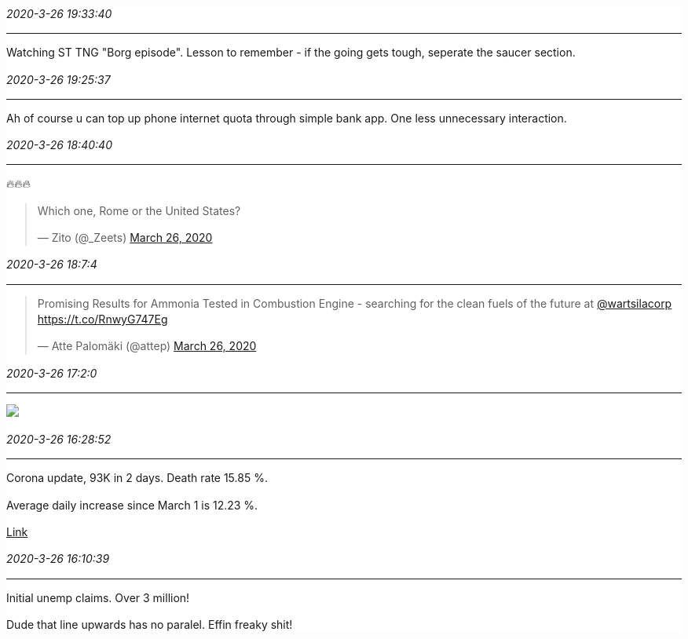 *2020-3-26 19:33:40*

---

Watching ST TNG "Borg episode". Lesson to remember - if the going
gets tough, seperate the saucer section. 

*2020-3-26 19:25:37*

---

Ah of course u can top up phone internet quota through simple bank
app. One less unnecessary interaction.

*2020-3-26 18:40:40*

---

🔥🔥🔥

<blockquote class="twitter-tweet"><p lang="en" dir="ltr">Which one, Rome or the United States?</p>&mdash; Zito (@_Zeets) <a href="https://twitter.com/_Zeets/status/1243188256629501952?ref_src=twsrc%5Etfw">March 26, 2020</a></blockquote> <script async src="https://platform.twitter.com/widgets.js" charset="utf-8"></script>

*2020-3-26 18:7:4*

---

<blockquote class="twitter-tweet"><p lang="en" dir="ltr">Promising Results for Ammonia Tested in Combustion Engine - searching for the clean fuels of the future at <a href="https://twitter.com/wartsilacorp?ref_src=twsrc%5Etfw">@wartsilacorp</a> <a href="https://t.co/RnwyG747Eg">https://t.co/RnwyG747Eg</a></p>&mdash; Atte Palomäki (@attep) <a href="https://twitter.com/attep/status/1243100322622590977?ref_src=twsrc%5Etfw">March 26, 2020</a></blockquote> <script async src="https://platform.twitter.com/widgets.js" charset="utf-8"></script>

*2020-3-26 17:2:0*

---

<img width="240" src="https://iruntheinternet.com/lulzdump/images/seinfeld-kramer-screaming-blood-transplant-hospital-1415053295A.gif">

*2020-3-26 16:28:52*

---

Corona update, 93K in 2 days. Death rate 15.85 %. 

Average daily increase since March 1 is 12.23 %.

[Link](https://muratk3n.github.io/thirdwave/en/2020/02/corona.html)

*2020-3-26 16:10:39*

---

Initial unemp claims. Over 3 million!

Dude that line upwards has no paralel. Effin freaky shit!
